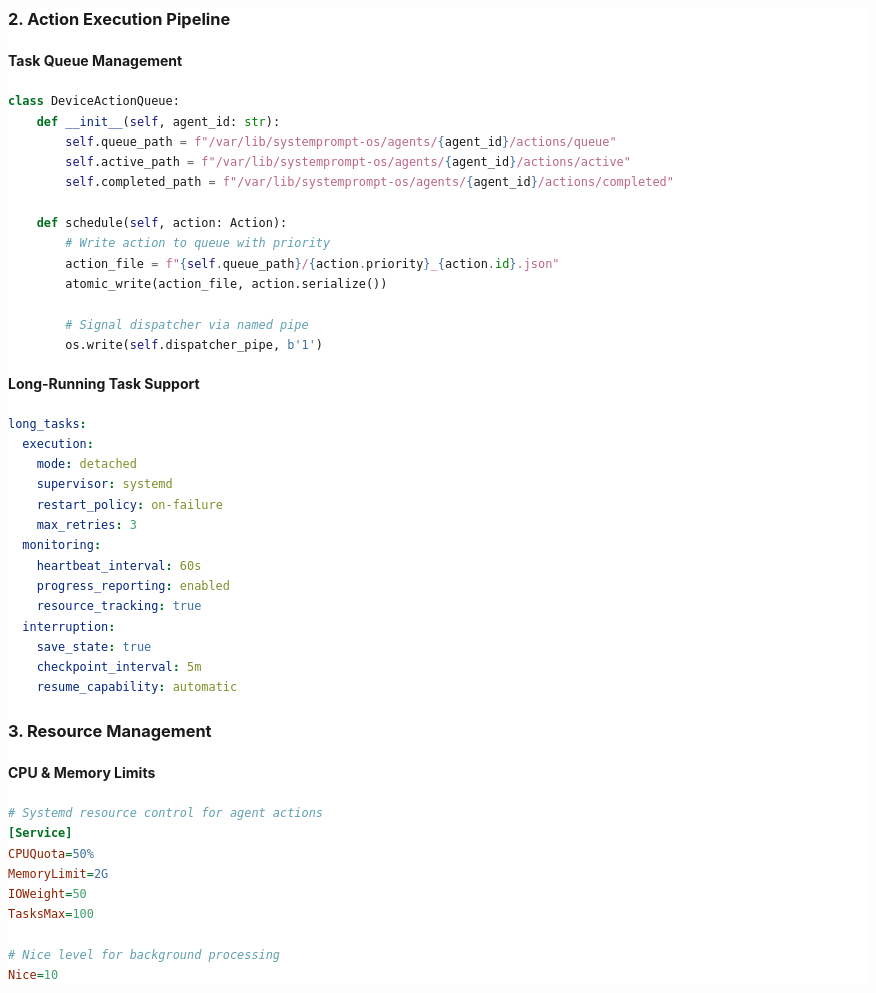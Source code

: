 ### 2. Action Execution Pipeline

#### Task Queue Management
```python
class DeviceActionQueue:
    def __init__(self, agent_id: str):
        self.queue_path = f"/var/lib/systemprompt-os/agents/{agent_id}/actions/queue"
        self.active_path = f"/var/lib/systemprompt-os/agents/{agent_id}/actions/active"
        self.completed_path = f"/var/lib/systemprompt-os/agents/{agent_id}/actions/completed"
        
    def schedule(self, action: Action):
        # Write action to queue with priority
        action_file = f"{self.queue_path}/{action.priority}_{action.id}.json"
        atomic_write(action_file, action.serialize())
        
        # Signal dispatcher via named pipe
        os.write(self.dispatcher_pipe, b'1')
```

#### Long-Running Task Support
```yaml
long_tasks:
  execution:
    mode: detached
    supervisor: systemd
    restart_policy: on-failure
    max_retries: 3
  monitoring:
    heartbeat_interval: 60s
    progress_reporting: enabled
    resource_tracking: true
  interruption:
    save_state: true
    checkpoint_interval: 5m
    resume_capability: automatic
```

### 3. Resource Management

#### CPU & Memory Limits
```ini
# Systemd resource control for agent actions
[Service]
CPUQuota=50%
MemoryLimit=2G
IOWeight=50
TasksMax=100

# Nice level for background processing
Nice=10
```
